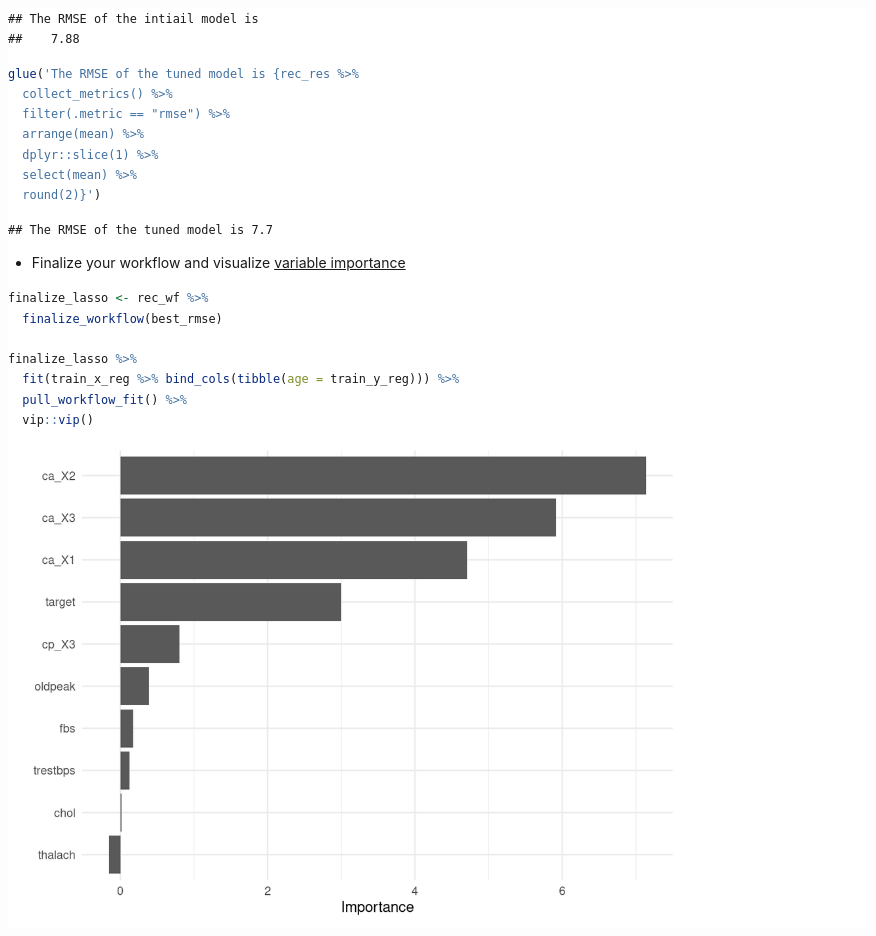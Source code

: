 ```
## The RMSE of the intiail model is 
##    7.88
```

```r
glue('The RMSE of the tuned model is {rec_res %>%
  collect_metrics() %>%
  filter(.metric == "rmse") %>%
  arrange(mean) %>%
  dplyr::slice(1) %>%
  select(mean) %>%
  round(2)}')
```

```
## The RMSE of the tuned model is 7.7
```

- Finalize your workflow and visualize [variable importance](https://koalaverse.github.io/vip/articles/vip.html)


```r
finalize_lasso <- rec_wf %>%
  finalize_workflow(best_rmse)

finalize_lasso %>%
  fit(train_x_reg %>% bind_cols(tibble(age = train_y_reg))) %>%
  pull_workflow_fit() %>%
  vip::vip()
```

<img src="06_high_dimensional_data_files/figure-html/unnamed-chunk-23-1.png" width="672" />
